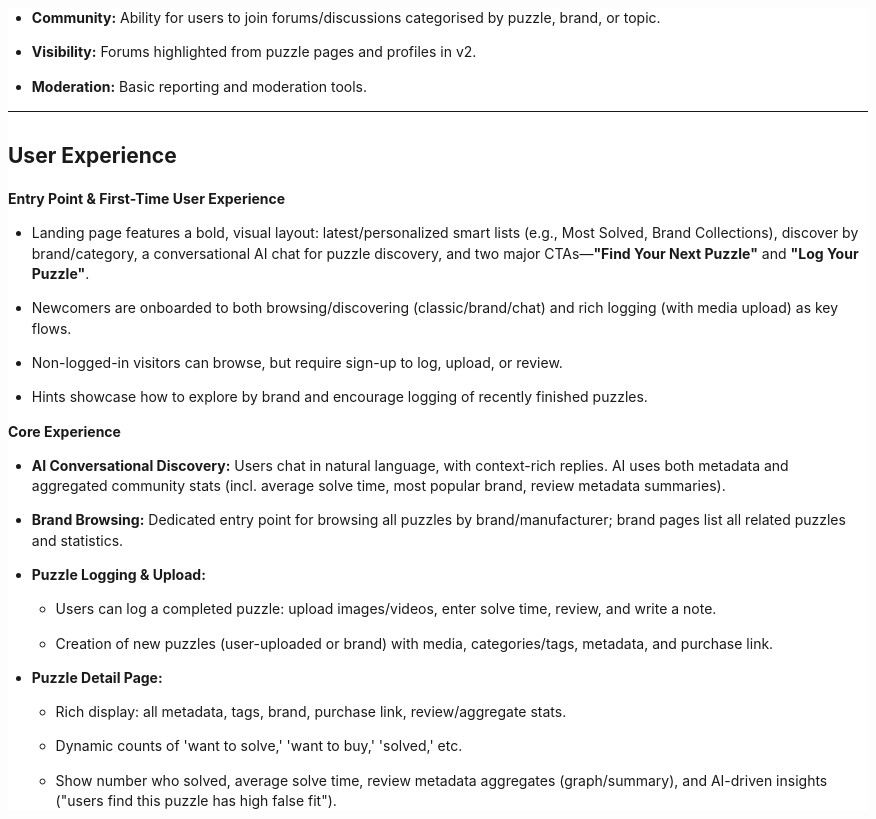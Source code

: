 - **Community:** Ability for users to join forums/discussions
  categorised by puzzle, brand, or topic.

- **Visibility:** Forums highlighted from puzzle pages and profiles in
  v2.

- **Moderation:** Basic reporting and moderation tools.

------------------------------------------------------------------------

## User Experience

**Entry Point & First-Time User Experience**

- Landing page features a bold, visual layout: latest/personalized smart
  lists (e.g., Most Solved, Brand Collections), discover by
  brand/category, a conversational AI chat for puzzle discovery, and two
  major CTAs—**"Find Your Next Puzzle"** and **"Log Your Puzzle"**.

- Newcomers are onboarded to both browsing/discovering
  (classic/brand/chat) and rich logging (with media upload) as key
  flows.

- Non-logged-in visitors can browse, but require sign-up to log, upload,
  or review.

- Hints showcase how to explore by brand and encourage logging of
  recently finished puzzles.

**Core Experience**

- **AI Conversational Discovery:** Users chat in natural language, with
  context-rich replies. AI uses both metadata and aggregated community
  stats (incl. average solve time, most popular brand, review metadata
  summaries).

- **Brand Browsing:** Dedicated entry point for browsing all puzzles by
  brand/manufacturer; brand pages list all related puzzles and
  statistics.

- **Puzzle Logging & Upload:**

  - Users can log a completed puzzle: upload images/videos, enter solve
    time, review, and write a note.

  - Creation of new puzzles (user-uploaded or brand) with media,
    categories/tags, metadata, and purchase link.

- **Puzzle Detail Page:**

  - Rich display: all metadata, tags, brand, purchase link,
    review/aggregate stats.

  - Dynamic counts of 'want to solve,' 'want to buy,' 'solved,' etc.

  - Show number who solved, average solve time, review metadata
    aggregates (graph/summary), and AI-driven insights ("users find this
    puzzle has high false fit").

